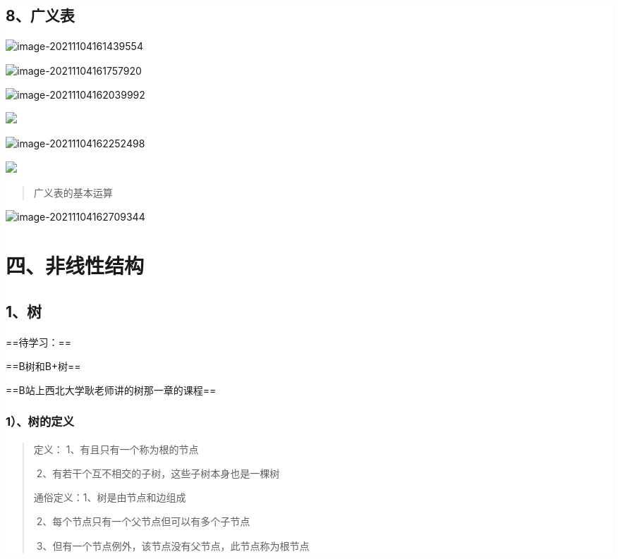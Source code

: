 ## 8、广义表

![image-20211104161439554](https://tva1.sinaimg.cn/large/008i3skNgy1gw36s6mwrnj31oe0fyn04.jpg)



![image-20211104161757920](https://tva1.sinaimg.cn/large/008i3skNgy1gw36vn6rl4j31pz0u0tf8.jpg)



![image-20211104162039992](https://tva1.sinaimg.cn/large/008i3skNgy1gw36yfwhjmj31b40u0tcy.jpg)

![](https://tva1.sinaimg.cn/large/008i3skNgy1gw36zyvlo0j31jv0u0qap.jpg)

![image-20211104162252498](https://tva1.sinaimg.cn/large/008i3skNgy1gw370qgqgbj31e70u042e.jpg)



![](https://tva1.sinaimg.cn/large/008i3skNgy1gw3724keg8j31gt0u00zt.jpg)



> 广义表的基本运算

![image-20211104162709344](https://tva1.sinaimg.cn/large/008i3skNgy1gw3757amwoj31f70u0ted.jpg)






# 四、非线性结构

## 1、树



==待学习：==

==B树和B+树==

==B站上西北大学耿老师讲的树那一章的课程==



### **1）、树的定义**

> 定义： 1、有且只有一个称为根的节点
>
> ​			2、有若干个互不相交的子树，这些子树本身也是一棵树
>
> 
>
> 通俗定义：1、树是由节点和边组成
>
> ​				  2、每个节点只有一个父节点但可以有多个子节点
>
> ​				  3、但有一个节点例外，该节点没有父节点，此节点称为根节点
